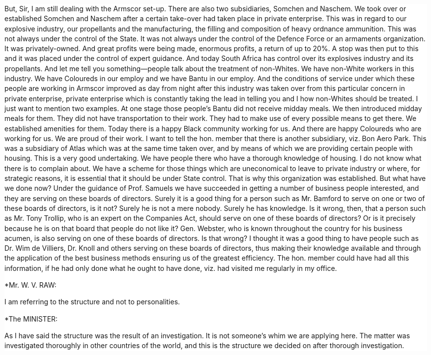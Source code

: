 <p>But, Sir, I am still dealing with the Armscor set-up. There are also two subsidiaries, Somchen and Naschem. We took over or established Somchen and Naschem after a certain take-over had taken place in private enterprise. This was in regard to our explosive industry, our propellants and the manufacturing, the filling and composition of heavy ordnance ammunition. This was not always under the control of the State. It was not always under the control of the Defence Force or an armaments organization. It was privately-owned. And great profits were being made, enormous profits, a return of up to 20%. A stop was then put to this and it was placed under the control of expert guidance. And today South Africa has control over its explosives industry and its propellants. And let me tell you something&#x2014;people talk about the treatment of non-Whites. We have non-White workers in this industry. We have Coloureds in our employ and we have Bantu in our employ. And the conditions of service under which these people are working in Armscor improved as day from night after this industry was taken over from this particular concern in private enterprise, private enterprise which is constantly taking the lead in telling you and I how non-Whites should be treated. I just want to mention two examples. At one stage those people&#x2019;s Bantu did not receive midday meals. We then introduced midday meals for them. They did not have transportation to their work. They had to make use of every possible means to get there. We established amenities for them. Today there is a happy Black community working for us. And there are happy Coloureds who are working for us. We are proud of their work. I want to tell the hon. member that there is another subsidiary, viz. Bon Aero Park. This was a subsidiary of Atlas which was at the same time taken over, and by means of which we are providing certain people with housing. This is a very good undertaking. We have people there who have a thorough knowledge of housing. I do not know what there is to complain about. We have a scheme for those things which are uneconomical to leave to private industry or where, for strategic reasons, it is essential that it should be under State control. That is why this organization was established. But what have we done now&#x003F; Under the guidance of Prof. <span class="col_2483-2484" refersTo="page_0032"/>Samuels we have succeeded in getting a number of business people interested, and they are serving on these boards of directors. Surely it is a good thing for a person such as Mr. Bamford to serve on one or two of these boards of directors, is it not&#x003F; Surely he is not a mere nobody. Surely he has knowledge. Is it wrong, then, that a person such as Mr. Tony Trollip, who is an expert on the Companies Act, should serve on one of these boards of directors&#x003F; Or is it precisely because he is on that board that people do not like it&#x003F; Gen. Webster, who is known throughout the country for his business acumen, is also serving on one of these boards of directors. Is that wrong&#x003F; I thought it was a good thing to have people such as Dr. Wim de Villiers, Dr. Knoll and others serving on these boards of directors, thus making their knowledge available and through the application of the best business methods ensuring us of the greatest efficiency. The hon. member could have had all this information, if he had only done what he ought to have done, viz. had visited me regularly in my office.</p>

</speech>

<speech by="#raw">

<from>*Mr. <person refersTo="hansard_za">W. V. RAW</person>:</from>

<p>I am referring to the structure and not to personalities.</p>

</speech>

<speech by="#minister">

<from>*The <person refersTo="hansard_za">MINISTER</person>:</from>

<p>As I have said the structure was the result of an investigation. It is not someone&#x2019;s whim we are applying here. The matter was investigated thoroughly in other countries of the world, and this is the structure we decided on after thorough investigation.</p>

